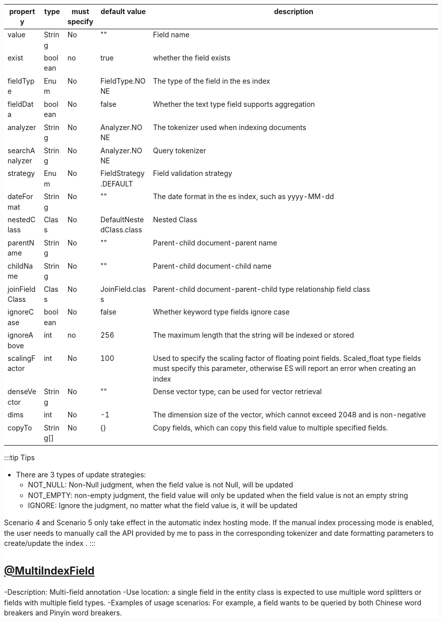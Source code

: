|property| type     | must specify | default value            | description                                                                                                                                                        |
|---|----------|--------------|--------------------------|--------------------------------------------------------------------------------------------------------------------------------------------------------------------|
| value | String   | No           | ""                       | Field name                                                                                                                                                         |
| exist | boolean  | no           | true                     | whether the field exists                                                                                                                                           |
| fieldType | Enum     | No           | FieldType.NONE           | The type of the field in the es index                                                                                                                              |
| fieldData | boolean  | No           | false                    | Whether the text type field supports aggregation                                                                                                                   |
| analyzer | String   | No           | Analyzer.NONE            | The tokenizer used when indexing documents                                                                                                                         |
| searchAnalyzer | String   | No           | Analyzer.NONE            | Query tokenizer                                                                                                                                                    |
| strategy | Enum     | No           | FieldStrategy.DEFAULT    | Field validation strategy                                                                                                                                          |
| dateFormat | String   | No           | ""                       | The date format in the es index, such as yyyy-MM-dd                                                                                                                |
| nestedClass | Class    | No           | DefaultNestedClass.class | Nested Class                                                                                                                                                       |
| parentName | String   | No           | ""                       | Parent-child document-parent name                                                                                                                                  |
| childName | String   | No           | ""                       | Parent-child document-child name                                                                                                                                   |
| joinFieldClass | Class    | No           | JoinField.class          | Parent-child document-parent-child type relationship field class                                                                                                   |
| ignoreCase | boolean  | No           | false                    | Whether keyword type fields ignore case                                                                                                                            |
| ignoreAbove | int      | no           | 256                      | The maximum length that the string will be indexed or stored                                                                                                       |
| scalingFactor | int      | No           | 100                      | Used to specify the scaling factor of floating point fields. Scaled_float type fields must specify this parameter, otherwise ES will report an error when creating an index |
| denseVector | String   | No           | ""                       | Dense vector type, can be used for vector retrieval                                                                                                                |
| dims | int      | No           | -1                       | The dimension size of the vector, which cannot exceed 2048 and is non-negative                                                                                     |
| copyTo         | String[] | No           | {}                       | Copy fields, which can copy this field value to multiple specified fields.                                                                                         |

:::tip Tips
- There are 3 types of update strategies:
    - NOT_NULL: Non-Null judgment, when the field value is not Null, will be updated
    - NOT_EMPTY: non-empty judgment, the field value will only be updated when the field value is not an empty string
    - IGNORE: Ignore the judgment, no matter what the field value is, it will be updated

Scenario 4 and Scenario 5 only take effect in the automatic index hosting mode. If the manual index processing mode is enabled, the user needs to manually call the API provided by me to pass in the corresponding tokenizer and date formatting parameters to create/update the index .
:::

## [@MultiIndexField](https://gitee.com/dromara/easy-es/blob/mastereasy-es-annotation/src/main/java/org/dromara/easyes/annotation/MultiIndexField.java)

-Description: Multi-field annotation
-Use location: a single field in the entity class is expected to use multiple word splitters or fields with multiple field types.
-Examples of usage scenarios: For example, a field wants to be queried by both Chinese word breakers and Pinyin word breakers.
